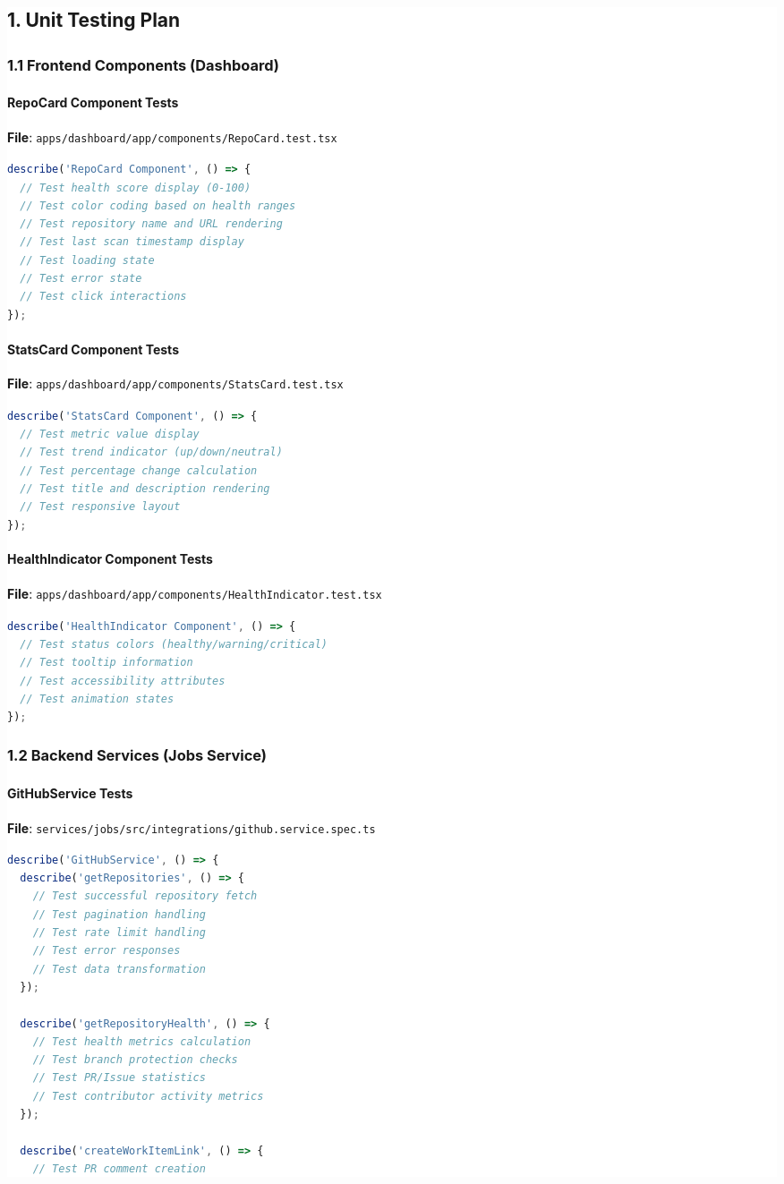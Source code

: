 ## 1. Unit Testing Plan

### 1.1 Frontend Components (Dashboard)

#### RepoCard Component Tests
**File**: `apps/dashboard/app/components/RepoCard.test.tsx`
```typescript
describe('RepoCard Component', () => {
  // Test health score display (0-100)
  // Test color coding based on health ranges
  // Test repository name and URL rendering
  // Test last scan timestamp display
  // Test loading state
  // Test error state
  // Test click interactions
});
```

#### StatsCard Component Tests
**File**: `apps/dashboard/app/components/StatsCard.test.tsx`
```typescript
describe('StatsCard Component', () => {
  // Test metric value display
  // Test trend indicator (up/down/neutral)
  // Test percentage change calculation
  // Test title and description rendering
  // Test responsive layout
});
```

#### HealthIndicator Component Tests
**File**: `apps/dashboard/app/components/HealthIndicator.test.tsx`
```typescript
describe('HealthIndicator Component', () => {
  // Test status colors (healthy/warning/critical)
  // Test tooltip information
  // Test accessibility attributes
  // Test animation states
});
```

### 1.2 Backend Services (Jobs Service)

#### GitHubService Tests
**File**: `services/jobs/src/integrations/github.service.spec.ts`
```typescript
describe('GitHubService', () => {
  describe('getRepositories', () => {
    // Test successful repository fetch
    // Test pagination handling
    // Test rate limit handling
    // Test error responses
    // Test data transformation
  });

  describe('getRepositoryHealth', () => {
    // Test health metrics calculation
    // Test branch protection checks
    // Test PR/Issue statistics
    // Test contributor activity metrics
  });

  describe('createWorkItemLink', () => {
    // Test PR comment creation
```